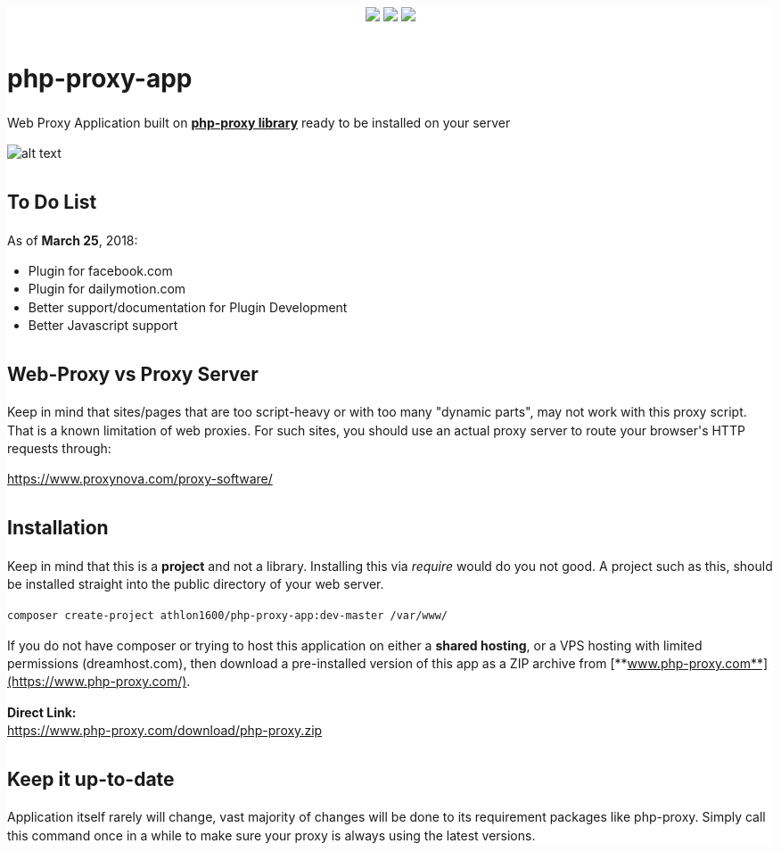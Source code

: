 
<center>
  
![](https://img.shields.io/packagist/dt/Athlon1600/php-proxy-app.svg) ![](https://img.shields.io/github/last-commit/Athlon1600/php-proxy-app.svg) ![](https://img.shields.io/github/license/Athlon1600/php-proxy-app.svg)

</center>


# php-proxy-app

Web Proxy Application built on [**php-proxy library**](https://github.com/Athlon1600/php-proxy) ready to be installed on your server

![alt text](http://i.imgur.com/KrtU5KE.png?1 "This is how PHP-Proxy looks when installed")

## To Do List

As of **March 25**, 2018:

* Plugin for facebook.com  
* Plugin for dailymotion.com
* Better support/documentation for Plugin Development
* Better Javascript support

## Web-Proxy vs Proxy Server

Keep in mind that sites/pages that are too script-heavy or with too many "dynamic parts", may not work with this proxy script.
That is a known limitation of web proxies. For such sites, you should use an actual proxy server to route your browser's HTTP requests through:  

https://www.proxynova.com/proxy-software/


## Installation

Keep in mind that this is a **project** and not a library. Installing this via *require* would do you not good.
A project such as this, should be installed straight into the public directory of your web server.

```bash
composer create-project athlon1600/php-proxy-app:dev-master /var/www/
```

If you do not have composer or trying to host this application on either a **shared hosting**, or a VPS hosting with limited permissions (dreamhost.com), then download a pre-installed version of this app as a ZIP archive from [**www.php-proxy.com**](https://www.php-proxy.com/).

**Direct Link:**  
https://www.php-proxy.com/download/php-proxy.zip

## Keep it up-to-date

Application itself rarely will change, vast majority of changes will be done to its requirement packages like php-proxy. Simply call this command once in a while to make sure your proxy is always using the latest versions.
